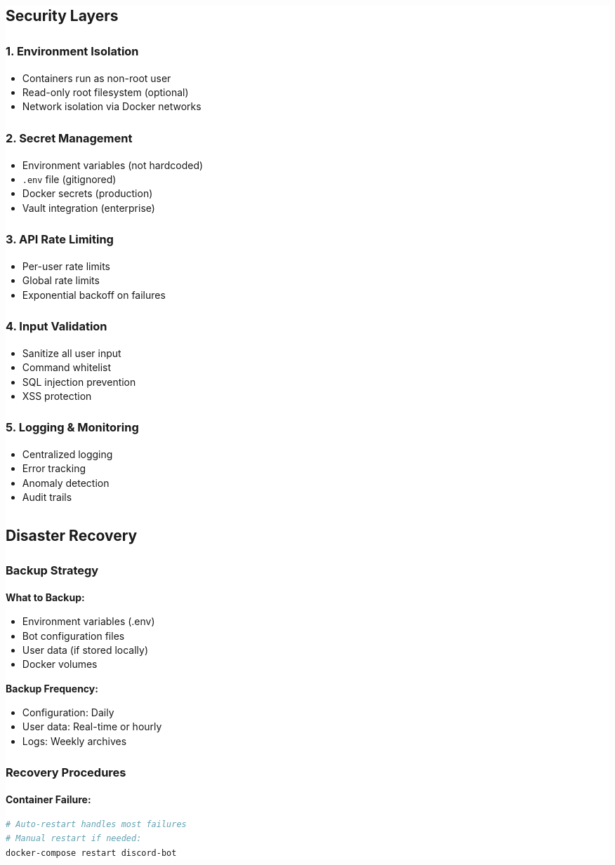 ## Security Layers

### 1. Environment Isolation
- Containers run as non-root user
- Read-only root filesystem (optional)
- Network isolation via Docker networks

### 2. Secret Management
- Environment variables (not hardcoded)
- `.env` file (gitignored)
- Docker secrets (production)
- Vault integration (enterprise)

### 3. API Rate Limiting
- Per-user rate limits
- Global rate limits
- Exponential backoff on failures

### 4. Input Validation
- Sanitize all user input
- Command whitelist
- SQL injection prevention
- XSS protection

### 5. Logging & Monitoring
- Centralized logging
- Error tracking
- Anomaly detection
- Audit trails

## Disaster Recovery

### Backup Strategy

**What to Backup:**
- Environment variables (.env)
- Bot configuration files
- User data (if stored locally)
- Docker volumes

**Backup Frequency:**
- Configuration: Daily
- User data: Real-time or hourly
- Logs: Weekly archives

### Recovery Procedures

**Container Failure:**
```bash
# Auto-restart handles most failures
# Manual restart if needed:
docker-compose restart discord-bot
```
